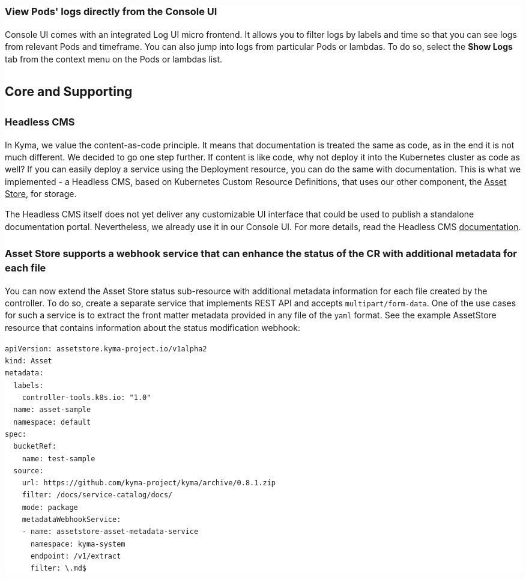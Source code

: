 ### View Pods' logs directly from the Console UI

Console UI comes with an integrated Log UI micro frontend. It allows you to filter logs by labels and time so that you can see logs from relevant Pods and timeframe. You can also jump into logs from particular Pods or lambdas. To do so, select the **Show Logs** tab from the context menu on the Pods or lambdas list.


## Core and Supporting

### Headless CMS

In Kyma, we value the content-as-code principle. It means that documentation is treated the same as code, as in the end it is not much different. We decided to go one step further. If content is like code, why not deploy it into the Kubernetes cluster as code as well? If you can easily deploy a service using the Deployment resource, you can do the same with documentation. This is what we implemented - a Headless CMS, based on Kubernetes Custom Resource Definitions, that uses our other component, the [Asset Store](https://kyma-project.io/docs/components/asset-store), for storage.

The Headless CMS itself does not yet deliver any customizable UI interface that could be used to publish a standalone documentation portal. Nevertheless, we already use it in our Console UI. For more details, read the Headless CMS [documentation](https://kyma-project.io/docs/components/headless-cms/).

### Asset Store supports a webhook service that can enhance the status of the CR with additional metadata for each file

You can now extend the Asset Store status sub-resource with additional metadata information for each file created by the controller. To do so, create a separate service that implements REST API and accepts `multipart/form-data`. One of the use cases for such a service is to extract the front matter metadata provided in any file of the `yaml` format.
See the example AssetStore resource that contains information about the status modification webhook:

```
apiVersion: assetstore.kyma-project.io/v1alpha2
kind: Asset
metadata:
  labels:
    controller-tools.k8s.io: "1.0"
  name: asset-sample
  namespace: default
spec:
  bucketRef:
    name: test-sample
  source:
    url: https://github.com/kyma-project/kyma/archive/0.8.1.zip
    filter: /docs/service-catalog/docs/
    mode: package
    metadataWebhookService:
    - name: assetstore-asset-metadata-service
      namespace: kyma-system
      endpoint: /v1/extract
      filter: \.md$
```
